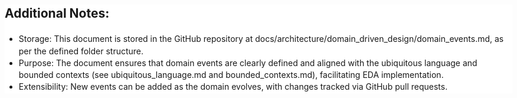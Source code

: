 ## Additional Notes:

- Storage: This document is stored in the GitHub repository at docs/architecture/domain_driven_design/domain_events.md, as per the defined folder structure.
- Purpose: The document ensures that domain events are clearly defined and aligned with the ubiquitous language and bounded contexts (see ubiquitous_language.md and bounded_contexts.md), facilitating EDA implementation.
- Extensibility: New events can be added as the domain evolves, with changes tracked via GitHub pull requests.